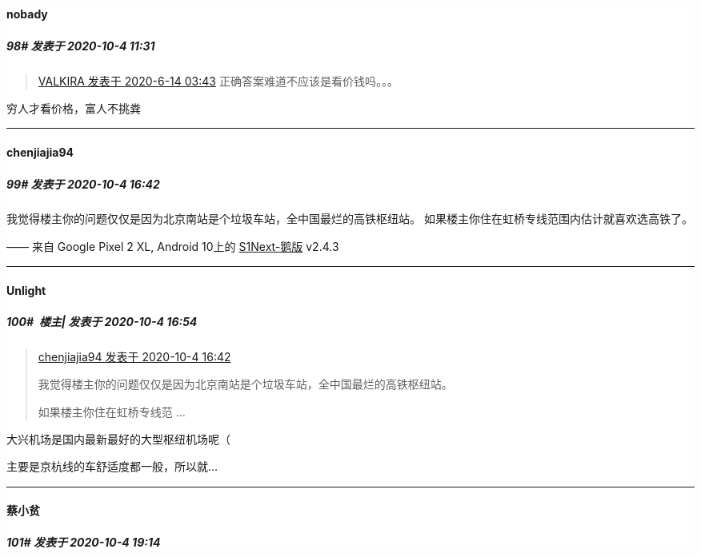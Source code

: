 ####  nobady  
##### 98#       发表于 2020-10-4 11:31



<blockquote><a href="httphttps://bbs.saraba1st.com/2b/forum.php?mod=redirect&amp;goto=findpost&amp;pid=47796463&amp;ptid=1941554" target="_blank">VALKIRA 发表于 2020-6-14 03:43</a>
正确答案难道不应该是看价钱吗。。。</blockquote>
穷人才看价格，富人不挑粪







*****

####  chenjiajia94  
##### 99#       发表于 2020-10-4 16:42




我觉得楼主你的问题仅仅是因为北京南站是个垃圾车站，全中国最烂的高铁枢纽站。
如果楼主你住在虹桥专线范围内估计就喜欢选高铁了。

—— 来自 Google Pixel 2 XL, Android 10上的 [S1Next-鹅版](https://github.com/ykrank/S1-Next/releases) v2.4.3







*****

####  Unlight  
##### 100#         楼主| 发表于 2020-10-4 16:54



<blockquote><a href="httphttps://bbs.saraba1st.com/2b/forum.php?mod=redirect&amp;goto=findpost&amp;pid=48949373&amp;ptid=1941554" target="_blank">chenjiajia94 发表于 2020-10-4 16:42</a>

我觉得楼主你的问题仅仅是因为北京南站是个垃圾车站，全中国最烂的高铁枢纽站。

如果楼主你住在虹桥专线范 ...</blockquote>
大兴机场是国内最新最好的大型枢纽机场呢（

主要是京杭线的车舒适度都一般，所以就…







*****

####  蔡小贫  
##### 101#       发表于 2020-10-4 19:14


